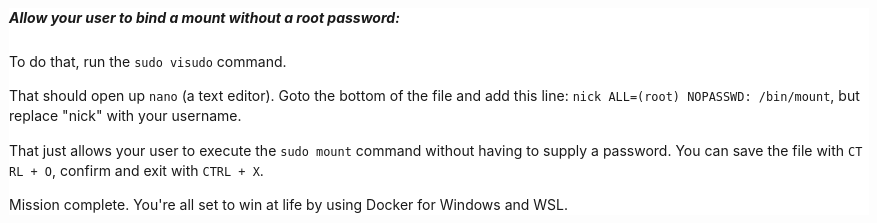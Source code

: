 ##### Allow your user to bind a mount without a root password:

To do that, run the `sudo visudo` command.

That should open up `nano` (a text editor). Goto the bottom of the file and add this line: `nick ALL=(root) NOPASSWD: /bin/mount`, but replace "nick" with your username.

That just allows your user to execute the `sudo mount` command without having to supply a password. You can save the file with `CTRL + O`, confirm and exit with `CTRL + X`.

Mission complete. You're all set to win at life by using Docker for Windows and WSL.